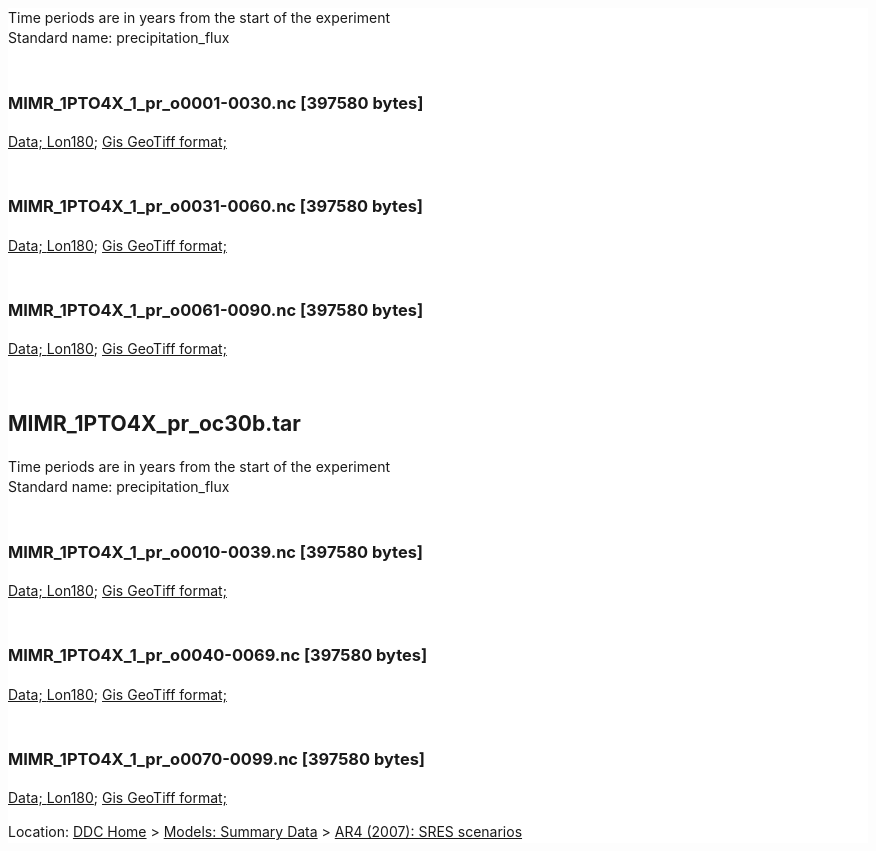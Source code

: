 Time periods are in years from the start of the experiment<br/>
Standard name: precipitation_flux<br>
<br/><h3>MIMR_1PTO4X_1_pr_o0001-0030.nc [397580 bytes]</h3>
<a href="http://apps.ipcc-data.org/cgi-bin/downl/ar4_nc/pr/MIMR_1PTO4X_1_pr_o0001-0030.nc">Data; </a><a href="http://apps.ipcc-data.org/cgi-bin/downl/ar4_nc/pr/MIMR_1PTO4X_1_pr_o0001-0030.cyto180.nc"> Lon180</a>; <a href="/cgi-bin/downl/ar4_tif/pr/MIMR_1PTO4X_1_pr_o0001-0030.zip">Gis GeoTiff format; </a><br/>
<br/><h3>MIMR_1PTO4X_1_pr_o0031-0060.nc [397580 bytes]</h3>
<a href="http://apps.ipcc-data.org/cgi-bin/downl/ar4_nc/pr/MIMR_1PTO4X_1_pr_o0031-0060.nc">Data; </a><a href="http://apps.ipcc-data.org/cgi-bin/downl/ar4_nc/pr/MIMR_1PTO4X_1_pr_o0031-0060.cyto180.nc"> Lon180</a>; <a href="/cgi-bin/downl/ar4_tif/pr/MIMR_1PTO4X_1_pr_o0031-0060.zip">Gis GeoTiff format; </a><br/>
<br/><h3>MIMR_1PTO4X_1_pr_o0061-0090.nc [397580 bytes]</h3>
<a href="http://apps.ipcc-data.org/cgi-bin/downl/ar4_nc/pr/MIMR_1PTO4X_1_pr_o0061-0090.nc">Data; </a><a href="http://apps.ipcc-data.org/cgi-bin/downl/ar4_nc/pr/MIMR_1PTO4X_1_pr_o0061-0090.cyto180.nc"> Lon180</a>; <a href="/cgi-bin/downl/ar4_tif/pr/MIMR_1PTO4X_1_pr_o0061-0090.zip">Gis GeoTiff format; </a><br/>
<br/><h2>MIMR_1PTO4X_pr_oc30b.tar</h2>
Time periods are in years from the start of the experiment<br/>
Standard name: precipitation_flux<br>
<br/><h3>MIMR_1PTO4X_1_pr_o0010-0039.nc [397580 bytes]</h3>
<a href="http://apps.ipcc-data.org/cgi-bin/downl/ar4_nc/pr/MIMR_1PTO4X_1_pr_o0010-0039.nc">Data; </a><a href="http://apps.ipcc-data.org/cgi-bin/downl/ar4_nc/pr/MIMR_1PTO4X_1_pr_o0010-0039.cyto180.nc"> Lon180</a>; <a href="/cgi-bin/downl/ar4_tif/pr/MIMR_1PTO4X_1_pr_o0010-0039.zip">Gis GeoTiff format; </a><br/>
<br/><h3>MIMR_1PTO4X_1_pr_o0040-0069.nc [397580 bytes]</h3>
<a href="http://apps.ipcc-data.org/cgi-bin/downl/ar4_nc/pr/MIMR_1PTO4X_1_pr_o0040-0069.nc">Data; </a><a href="http://apps.ipcc-data.org/cgi-bin/downl/ar4_nc/pr/MIMR_1PTO4X_1_pr_o0040-0069.cyto180.nc"> Lon180</a>; <a href="/cgi-bin/downl/ar4_tif/pr/MIMR_1PTO4X_1_pr_o0040-0069.zip">Gis GeoTiff format; </a><br/>
<br/><h3>MIMR_1PTO4X_1_pr_o0070-0099.nc [397580 bytes]</h3>
<a href="http://apps.ipcc-data.org/cgi-bin/downl/ar4_nc/pr/MIMR_1PTO4X_1_pr_o0070-0099.nc">Data; </a><a href="http://apps.ipcc-data.org/cgi-bin/downl/ar4_nc/pr/MIMR_1PTO4X_1_pr_o0070-0099.cyto180.nc"> Lon180</a>; <a href="/cgi-bin/downl/ar4_tif/pr/MIMR_1PTO4X_1_pr_o0070-0099.zip">Gis GeoTiff format; </a><br/>

<div id="breadcrumb2" align="left">
Location: <a href="/index.html">DDC Home</a> > <a href="/sim/gcm_clim/">Models: Summary Data</a>
> <a href="/sim/gcm_clim/SRES_AR4/index.html">AR4 (2007): SRES scenarios</a>
</div>
</td></tr></table>
